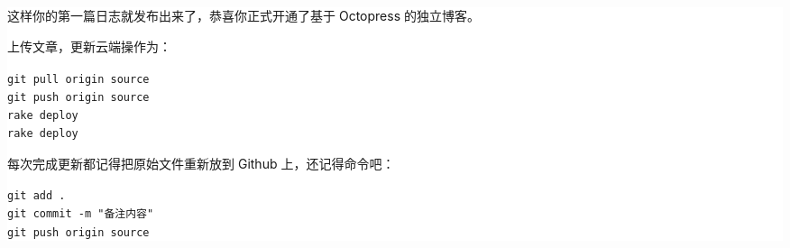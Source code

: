 
这样你的第一篇日志就发布出来了，恭喜你正式开通了基于 Octopress 的独立博客。

上传文章，更新云端操作为：

	git pull origin source
	git push origin source
	rake deploy
	rake deploy

每次完成更新都记得把原始文件重新放到 Github 上，还记得命令吧：

	git add .
	git commit -m "备注内容"
	git push origin source



